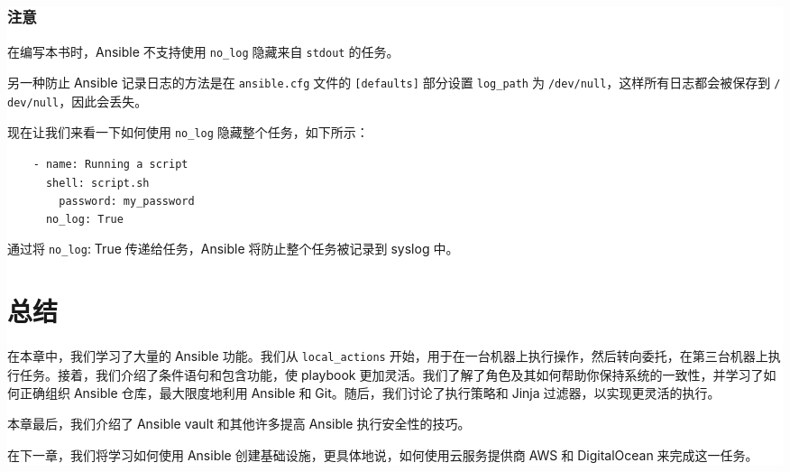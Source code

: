 ### 注意

在编写本书时，Ansible 不支持使用 `no_log` 隐藏来自 `stdout` 的任务。

另一种防止 Ansible 记录日志的方法是在 `ansible.cfg` 文件的 `[defaults]` 部分设置 `log_path` 为 `/dev/null`，这样所有日志都会被保存到 `/dev/null`，因此会丢失。

现在让我们来看一下如何使用 `no_log` 隐藏整个任务，如下所示：

```
    - name: Running a script
      shell: script.sh
        password: my_password
      no_log: True

```

通过将 `no_log`: True 传递给任务，Ansible 将防止整个任务被记录到 syslog 中。

# 总结

在本章中，我们学习了大量的 Ansible 功能。我们从 `local_actions` 开始，用于在一台机器上执行操作，然后转向委托，在第三台机器上执行任务。接着，我们介绍了条件语句和包含功能，使 playbook 更加灵活。我们了解了角色及其如何帮助你保持系统的一致性，并学习了如何正确组织 Ansible 仓库，最大限度地利用 Ansible 和 Git。随后，我们讨论了执行策略和 Jinja 过滤器，以实现更灵活的执行。

本章最后，我们介绍了 Ansible vault 和其他许多提高 Ansible 执行安全性的技巧。

在下一章，我们将学习如何使用 Ansible 创建基础设施，更具体地说，如何使用云服务提供商 AWS 和 DigitalOcean 来完成这一任务。
